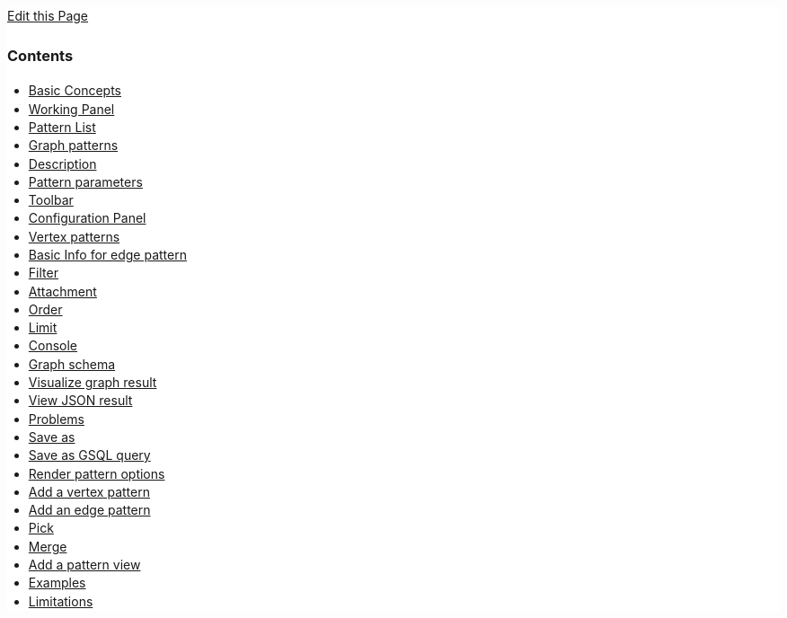 
[Edit this Page](https://github.com/tigergraph/gui-docs/edit/3.11/modules/graphstudio/pages/build-graph-patterns/visual-query-builder-overview.adoc)
### Contents
  * [Basic Concepts](https://docs.tigergraph.com/gui/3.11/graphstudio/build-graph-patterns/visual-query-builder-overview#_basic_concepts)
  * [Working Panel](https://docs.tigergraph.com/gui/3.11/graphstudio/build-graph-patterns/visual-query-builder-overview#_working_panel)
  * [Pattern List](https://docs.tigergraph.com/gui/3.11/graphstudio/build-graph-patterns/visual-query-builder-overview#_pattern_list)
  * [Graph patterns](https://docs.tigergraph.com/gui/3.11/graphstudio/build-graph-patterns/visual-query-builder-overview#_graph_patterns)
  * [Description](https://docs.tigergraph.com/gui/3.11/graphstudio/build-graph-patterns/visual-query-builder-overview#_description)
  * [Pattern parameters](https://docs.tigergraph.com/gui/3.11/graphstudio/build-graph-patterns/visual-query-builder-overview#_pattern_parameters)
  * [Toolbar](https://docs.tigergraph.com/gui/3.11/graphstudio/build-graph-patterns/visual-query-builder-overview#_toolbar)
  * [Configuration Panel](https://docs.tigergraph.com/gui/3.11/graphstudio/build-graph-patterns/visual-query-builder-overview#_configuration_panel)
  * [Vertex patterns](https://docs.tigergraph.com/gui/3.11/graphstudio/build-graph-patterns/visual-query-builder-overview#_vertex_patterns)
  * [Basic Info for edge pattern](https://docs.tigergraph.com/gui/3.11/graphstudio/build-graph-patterns/visual-query-builder-overview#_basic_info_for_edge_pattern)
  * [Filter](https://docs.tigergraph.com/gui/3.11/graphstudio/build-graph-patterns/visual-query-builder-overview#_filter)
  * [Attachment](https://docs.tigergraph.com/gui/3.11/graphstudio/build-graph-patterns/visual-query-builder-overview#_attachment)
  * [Order](https://docs.tigergraph.com/gui/3.11/graphstudio/build-graph-patterns/visual-query-builder-overview#_order)
  * [Limit](https://docs.tigergraph.com/gui/3.11/graphstudio/build-graph-patterns/visual-query-builder-overview#_limit)
  * [Console](https://docs.tigergraph.com/gui/3.11/graphstudio/build-graph-patterns/visual-query-builder-overview#_console)
  * [Graph schema](https://docs.tigergraph.com/gui/3.11/graphstudio/build-graph-patterns/visual-query-builder-overview#graph-schema-)
  * [Visualize graph result](https://docs.tigergraph.com/gui/3.11/graphstudio/build-graph-patterns/visual-query-builder-overview#_visualize_graph_result)
  * [View JSON result](https://docs.tigergraph.com/gui/3.11/graphstudio/build-graph-patterns/visual-query-builder-overview#_view_json_result)
  * [Problems](https://docs.tigergraph.com/gui/3.11/graphstudio/build-graph-patterns/visual-query-builder-overview#problems-)
  * [Save as](https://docs.tigergraph.com/gui/3.11/graphstudio/build-graph-patterns/visual-query-builder-overview#_save_as)
  * [Save as GSQL query](https://docs.tigergraph.com/gui/3.11/graphstudio/build-graph-patterns/visual-query-builder-overview#_save_as_gsql_query)
  * [Render pattern options](https://docs.tigergraph.com/gui/3.11/graphstudio/build-graph-patterns/visual-query-builder-overview#_render_pattern_options)
  * [Add a vertex pattern](https://docs.tigergraph.com/gui/3.11/graphstudio/build-graph-patterns/visual-query-builder-overview#_add_a_vertex_pattern)
  * [Add an edge pattern](https://docs.tigergraph.com/gui/3.11/graphstudio/build-graph-patterns/visual-query-builder-overview#_add_an_edge_pattern)
  * [Pick](https://docs.tigergraph.com/gui/3.11/graphstudio/build-graph-patterns/visual-query-builder-overview#_pick)
  * [Merge](https://docs.tigergraph.com/gui/3.11/graphstudio/build-graph-patterns/visual-query-builder-overview#_merge)
  * [Add a pattern view](https://docs.tigergraph.com/gui/3.11/graphstudio/build-graph-patterns/visual-query-builder-overview#_add_a_pattern_view)
  * [Examples](https://docs.tigergraph.com/gui/3.11/graphstudio/build-graph-patterns/visual-query-builder-overview#_examples)
  * [Limitations](https://docs.tigergraph.com/gui/3.11/graphstudio/build-graph-patterns/visual-query-builder-overview#_limitations)